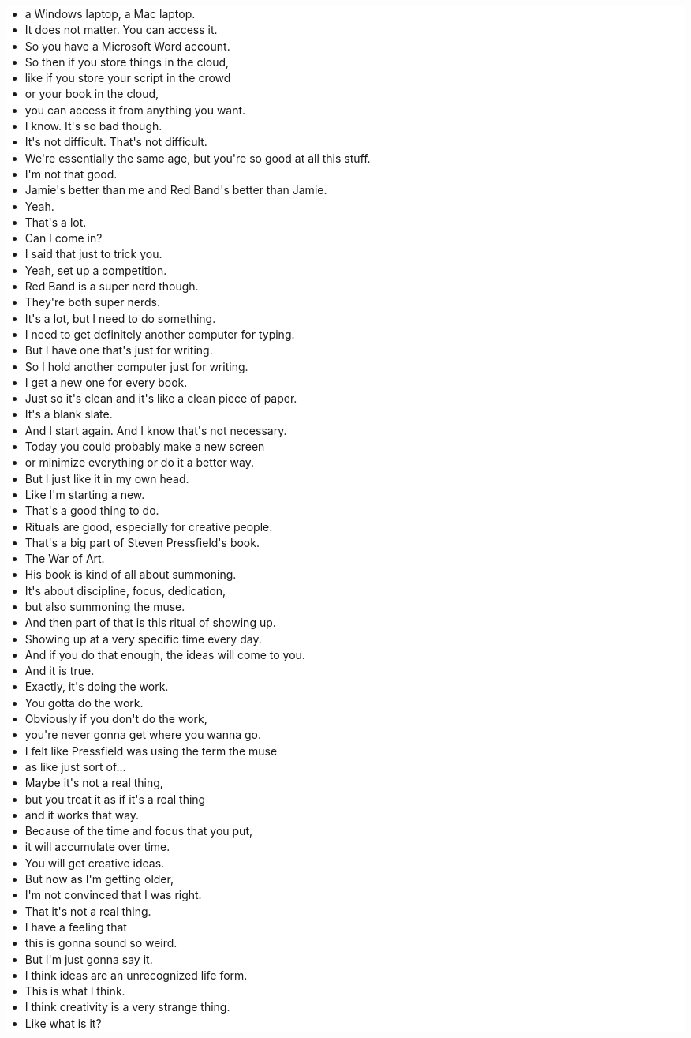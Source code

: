 *  a Windows laptop, a Mac laptop.
*  It does not matter. You can access it.
*  So you have a Microsoft Word account.
*  So then if you store things in the cloud,
*  like if you store your script in the crowd
*  or your book in the cloud,
*  you can access it from anything you want.
*  I know. It's so bad though.
*  It's not difficult. That's not difficult.
*  We're essentially the same age, but you're so good at all this stuff.
*  I'm not that good.
*  Jamie's better than me and Red Band's better than Jamie.
*  Yeah.
*  That's a lot.
*  Can I come in?
*  I said that just to trick you.
*  Yeah, set up a competition.
*  Red Band is a super nerd though.
*  They're both super nerds.
*  It's a lot, but I need to do something.
*  I need to get definitely another computer for typing.
*  But I have one that's just for writing.
*  So I hold another computer just for writing.
*  I get a new one for every book.
*  Just so it's clean and it's like a clean piece of paper.
*  It's a blank slate.
*  And I start again. And I know that's not necessary.
*  Today you could probably make a new screen
*  or minimize everything or do it a better way.
*  But I just like it in my own head.
*  Like I'm starting a new.
*  That's a good thing to do.
*  Rituals are good, especially for creative people.
*  That's a big part of Steven Pressfield's book.
*  The War of Art.
*  His book is kind of all about summoning.
*  It's about discipline, focus, dedication,
*  but also summoning the muse.
*  And then part of that is this ritual of showing up.
*  Showing up at a very specific time every day.
*  And if you do that enough, the ideas will come to you.
*  And it is true.
*  Exactly, it's doing the work.
*  You gotta do the work.
*  Obviously if you don't do the work,
*  you're never gonna get where you wanna go.
*  I felt like Pressfield was using the term the muse
*  as like just sort of...
*  Maybe it's not a real thing,
*  but you treat it as if it's a real thing
*  and it works that way.
*  Because of the time and focus that you put,
*  it will accumulate over time.
*  You will get creative ideas.
*  But now as I'm getting older,
*  I'm not convinced that I was right.
*  That it's not a real thing.
*  I have a feeling that
*  this is gonna sound so weird.
*  But I'm just gonna say it.
*  I think ideas are an unrecognized life form.
*  This is what I think.
*  I think creativity is a very strange thing.
*  Like what is it?